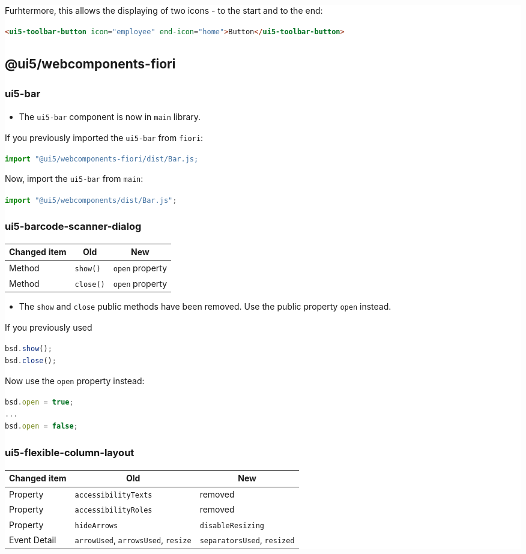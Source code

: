 Furhtermore, this allows the displaying of two icons - to the start and to the end:
```html
<ui5-toolbar-button icon="employee" end-icon="home">Button</ui5-toolbar-button>
```

## @ui5/webcomponents-fiori

### ui5-bar

- The `ui5-bar` component is now in `main` library.

If you previously imported  the `ui5-bar` from `fiori`:
```ts
import "@ui5/webcomponents-fiori/dist/Bar.js;
```

Now, import the `ui5-bar` from `main`:
```ts 
import "@ui5/webcomponents/dist/Bar.js";
```

### ui5-barcode-scanner-dialog

| Changed item  | Old       | New             | 
|---------------|-----------|-----------------|
| Method | `show()`  | `open` property |
| Method | `close()` | `open` property |

- The `show` and `close` public methods have been removed. Use the public property `open` instead.

If you previously used
```js
bsd.show();
bsd.close();
```

Now use the `open` property instead:
```js
bsd.open = true;
...
bsd.open = false;
```


### ui5-flexible-column-layout

| Changed item | Old    | New                                                           | 
|--------------|--------|---------------------------------------------------------------|
| Property     | `accessibilityTexts` | removed |
| Property     | `accessibilityRoles` | removed |
| Property     | `hideArrows` | `disableResizing` |
| Event Detail     | `arrowUsed`, `arrowsUsed`, `resize` | `separatorsUsed`, `resized` |
